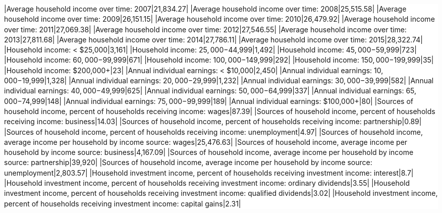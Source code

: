 |Average household income over time: 2007|21,834.27|
|Average household income over time: 2008|25,515.58|
|Average household income over time: 2009|26,151.15|
|Average household income over time: 2010|26,479.92|
|Average household income over time: 2011|27,069.38|
|Average household income over time: 2012|27,546.55|
|Average household income over time: 2013|27,811.68|
|Average household income over time: 2014|27,786.11|
|Average household income over time: 2015|28,322.74|
|Household income: < $25,000|3,161|
|Household income: $25,000-$44,999|1,492|
|Household income: $45,000-$59,999|723|
|Household income: $60,000-$99,999|671|
|Household income: $100,000-$149,999|292|
|Household income: $150,000-$199,999|35|
|Household income: $200,000+|23|
|Annual individual earnings: < $10,000|2,450|
|Annual individual earnings: $10,000-$19,999|1,328|
|Annual individual earnings: $20,000-$29,999|1,232|
|Annual individual earnings: $30,000-$39,999|582|
|Annual individual earnings: $40,000-$49,999|625|
|Annual individual earnings: $50,000-$64,999|337|
|Annual individual earnings: $65,000-$74,999|148|
|Annual individual earnings: $75,000-$99,999|189|
|Annual individual earnings: $100,000+|80|
|Sources of household income, percent of households receiving income: wages|87.39|
|Sources of household income, percent of households receiving income: business|14.03|
|Sources of household income, percent of households receiving income: partnership|0.89|
|Sources of household income, percent of households receiving income: unemployment|4.97|
|Sources of household income, average income per household by income source: wages|25,476.63|
|Sources of household income, average income per household by income source: business|4,167.09|
|Sources of household income, average income per household by income source: partnership|39,920|
|Sources of household income, average income per household by income source: unemployment|2,803.57|
|Household investment income, percent of households receiving investment income: interest|8.7|
|Household investment income, percent of households receiving investment income: ordinary dividends|3.55|
|Household investment income, percent of households receiving investment income: qualified dividends|3.02|
|Household investment income, percent of households receiving investment income: capital gains|2.31|